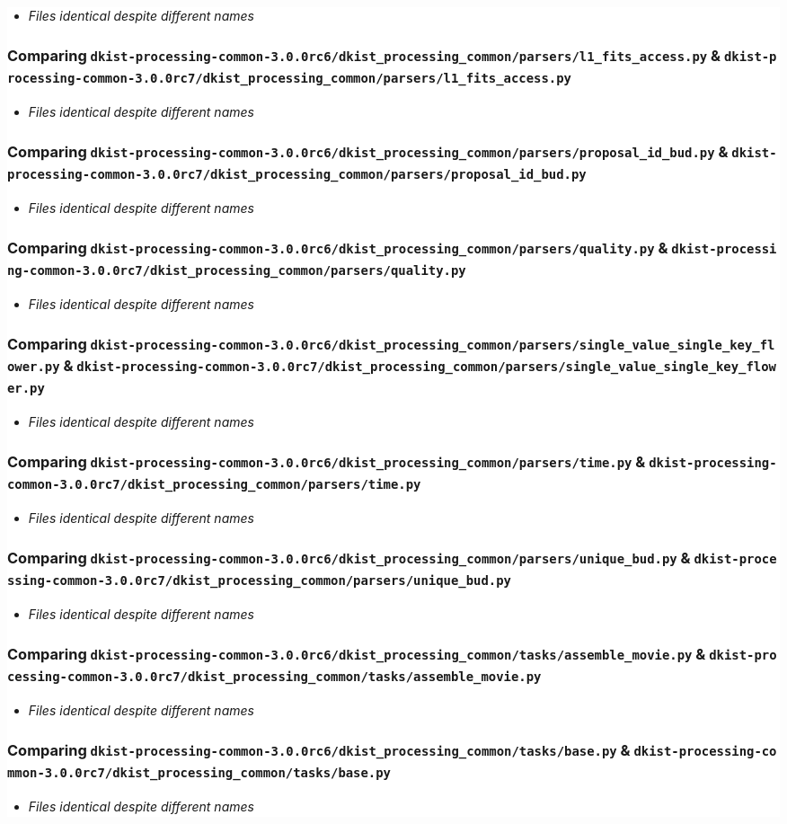  * *Files identical despite different names*

### Comparing `dkist-processing-common-3.0.0rc6/dkist_processing_common/parsers/l1_fits_access.py` & `dkist-processing-common-3.0.0rc7/dkist_processing_common/parsers/l1_fits_access.py`

 * *Files identical despite different names*

### Comparing `dkist-processing-common-3.0.0rc6/dkist_processing_common/parsers/proposal_id_bud.py` & `dkist-processing-common-3.0.0rc7/dkist_processing_common/parsers/proposal_id_bud.py`

 * *Files identical despite different names*

### Comparing `dkist-processing-common-3.0.0rc6/dkist_processing_common/parsers/quality.py` & `dkist-processing-common-3.0.0rc7/dkist_processing_common/parsers/quality.py`

 * *Files identical despite different names*

### Comparing `dkist-processing-common-3.0.0rc6/dkist_processing_common/parsers/single_value_single_key_flower.py` & `dkist-processing-common-3.0.0rc7/dkist_processing_common/parsers/single_value_single_key_flower.py`

 * *Files identical despite different names*

### Comparing `dkist-processing-common-3.0.0rc6/dkist_processing_common/parsers/time.py` & `dkist-processing-common-3.0.0rc7/dkist_processing_common/parsers/time.py`

 * *Files identical despite different names*

### Comparing `dkist-processing-common-3.0.0rc6/dkist_processing_common/parsers/unique_bud.py` & `dkist-processing-common-3.0.0rc7/dkist_processing_common/parsers/unique_bud.py`

 * *Files identical despite different names*

### Comparing `dkist-processing-common-3.0.0rc6/dkist_processing_common/tasks/assemble_movie.py` & `dkist-processing-common-3.0.0rc7/dkist_processing_common/tasks/assemble_movie.py`

 * *Files identical despite different names*

### Comparing `dkist-processing-common-3.0.0rc6/dkist_processing_common/tasks/base.py` & `dkist-processing-common-3.0.0rc7/dkist_processing_common/tasks/base.py`

 * *Files identical despite different names*
